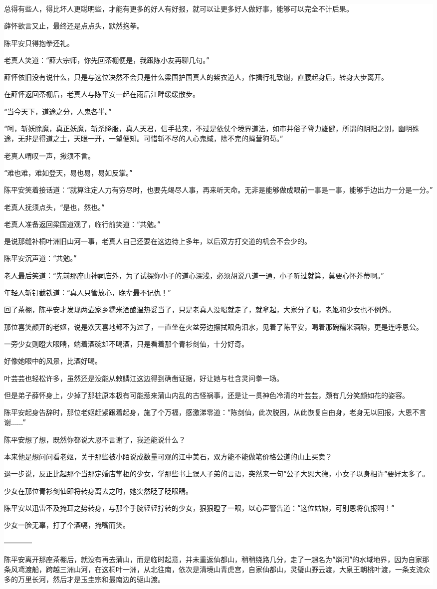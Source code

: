    总得有些人，得比坏人更聪明些，才能有更多的好人有好报，就可以让更多好人做好事，能够可以完全不计后果。

   薛怀欲言又止，最终还是点点头，默然抱拳。

   陈平安只得抱拳还礼。

   老真人笑道：“薛大宗师，你先回茶棚便是，我跟陈小友再聊几句。”

   薛怀依旧没有说什么，只是与这位决然不会只是什么梁国护国真人的紫衣道人，作揖行礼致谢，直腰起身后，转身大步离开。

   在薛怀返回茶棚后，老真人与陈平安一起在雨后江畔缓缓散步。

   “当今天下，道途之分，人鬼各半。”

   “呵，斩妖除魔，真正妖魔，斩杀降服，真人天君，信手拈来，不过是依仗个境界道法，如市井俗子膂力雄健，所谓的阴阳之别，幽明殊途，无非是得道之士，天眼一开，一望便知。可惜斩不尽的人心鬼蜮，除不完的蝇营狗苟。”

   老真人喟叹一声，揪须不言。

   “难也难，难如登天，易也易，易如反掌。”

   陈平安笑着接话道：“就算注定人力有穷尽时，也要先竭尽人事，再来听天命。无非是能够做成眼前一事是一事，能够手边出力一分是一分。”

   老真人抚须点头，“是也，然也。”

   老真人准备返回梁国道观了，临行前笑道：“共勉。”

   是说那缝补桐叶洲旧山河一事，老真人自己还要在这边待上多年，以后双方打交道的机会不会少的。

   陈平安沉声道：“共勉。”

   老人最后笑道：“先前那座山神祠庙外，为了试探你小子的道心深浅，必须胡说八道一通，小子听过就算，莫要心怀芥蒂啊。”

   年轻人斩钉截铁道：“真人只管放心，晚辈最不记仇！”

   回了茶棚，陈平安才发现两壶家乡糯米酒酿温热妥当了，只是老真人没喝就走了，就拿起，大家分了喝，老妪和少女也不例外。

   那位喜笑颜开的老妪，说是欢天喜地都不为过了，一直坐在火盆旁边擦拭眼角泪水，见着了陈平安，喝着那碗糯米酒酿，更是连呼恩公。

   一旁少女则瞪大眼睛，端着酒碗却不喝酒，只是看着那个青衫剑仙，十分好奇。

   好像她眼中的风景，比酒好喝。

   叶芸芸也轻松许多，虽然还是没能从敕鳞江这边得到确凿证据，好让她与杜含灵问拳一场。

   但是弟子薛怀身上，少掉了那桩原本极有可能惹来蒲山内乱的古怪祸事，还是让一贯神色冷清的叶芸芸，颇有几分笑颜如花的姿容。

   陈平安起身告辞时，那位老妪赶紧跟着起身，施了个万福，感激涕零道：“陈剑仙，此次脱困，从此恢复自由身，老身无以回报，大恩不言谢……”

   陈平安想了想，既然你都说大恩不言谢了，我还能说什么？

   本来他是想问问看老妪，关于那些被小陌说成数量可观的江中美石，双方能不能做笔价格公道的山上买卖？

   退一步说，反正比起那个当那定婚店掌柜的少女，学那些书上误人子弟的言语，突然来一句“公子大恩大德，小女子以身相许”要好太多了。

   少女在那位青衫剑仙即将转身离去之时，她突然眨了眨眼睛。

   陈平安以迅雷不及掩耳之势转身，与那个手腕轻轻拧转的少女，狠狠瞪了一眼，以心声警告道：“这位姑娘，可别恩将仇报啊！”

   少女一脸无辜，打了个酒嗝，掩嘴而笑。

   ————

   陈平安离开那座茶棚后，就没有再去蒲山，而是临时起意，并未重返仙都山，稍稍绕路几分，走了一趟名为“燐河”的水域地界，因为自家那条风鸢渡船，跨越三洲山河，在这桐叶一洲，从北往南，依次是清境山青虎宫，自家仙都山，灵璧山野云渡，大泉王朝桃叶渡，一条支流众多的万里长河，然后才是玉圭宗和最南边的驱山渡。
